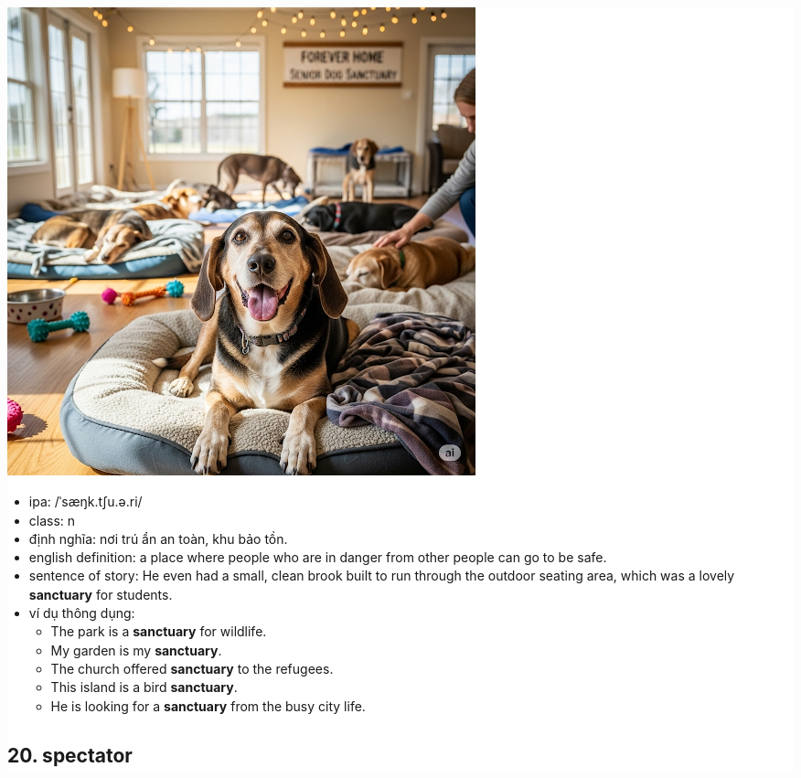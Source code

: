 ![sanctuary](eew-5-13/19.png)
- ipa: /ˈsæŋk.tʃu.ə.ri/
- class: n
- định nghĩa: nơi trú ẩn an toàn, khu bảo tồn.
- english definition: a place where people who are in danger from other people can go to be safe.
- sentence of story: He even had a small, clean brook built to run through the outdoor seating area, which was a lovely **sanctuary** for students.
- ví dụ thông dụng:
  - The park is a **sanctuary** for wildlife.
  - My garden is my **sanctuary**.
  - The church offered **sanctuary** to the refugees.
  - This island is a bird **sanctuary**.
  - He is looking for a **sanctuary** from the busy city life.

## 20. spectator